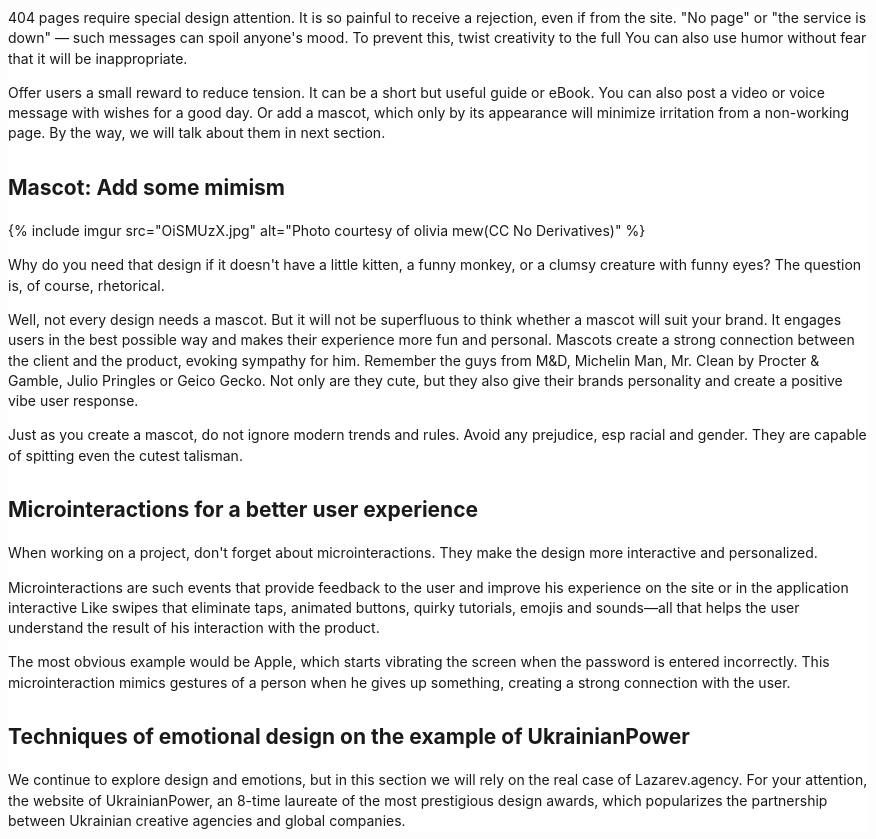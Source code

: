 404 pages require special design attention. It is so painful to receive a rejection, even if from the site. "No page"
or "the service is down" — such messages can spoil anyone's mood. To prevent this, twist creativity
to the full You can also use humor without fear that it will be inappropriate.

Offer users a small reward to reduce tension. It can be a short but useful guide or eBook. You can also post a video or 
voice message with wishes for a good day. Or add a mascot, which only by its appearance will minimize irritation from a 
non-working page. By the way, we will talk about them in next section.

## Mascot: Add some mimism

{% include imgur src="OiSMUzX.jpg" alt="Photo courtesy of olivia mew(CC No Derivatives)" %}

Why do you need that design if it doesn't have a little kitten, a funny monkey, or a clumsy creature with funny eyes?
The question is, of course, rhetorical.

Well, not every design needs a mascot. But it will not be superfluous to think whether a mascot will suit your brand.
It engages users in the best possible way and makes their experience more fun and personal. Mascots create a strong connection 
between the client and the product, evoking sympathy for him. Remember the guys from M&D, Michelin Man, Mr. Clean by 
Procter & Gamble, Julio Pringles or Geico Gecko. Not only are they cute, but they also give their brands personality and 
create a positive vibe user response.

Just as you create a mascot, do not ignore modern trends and rules. Avoid any prejudice, esp racial and gender. They are 
capable of spitting even the cutest talisman.

## Microinteractions for a better user experience

When working on a project, don't forget about microinteractions. They make the design more interactive and personalized.

Microinteractions are such events that provide feedback to the user and improve his experience on the site or in the 
application interactive Like swipes that eliminate taps, animated buttons, quirky tutorials, emojis and sounds—all that
helps the user understand the result of his interaction with the product.

The most obvious example would be Apple, which starts vibrating the screen when the password is entered incorrectly. 
This microinteraction mimics gestures of a person when he gives up something, creating a strong connection with the user.

## Techniques of emotional design on the example of UkrainianPower

We continue to explore design and emotions, but in this section we will rely on the real case of Lazarev.agency.
For your attention, the website of UkrainianPower, an 8-time laureate of the most prestigious design awards, which 
popularizes the partnership between Ukrainian creative agencies and global companies.
